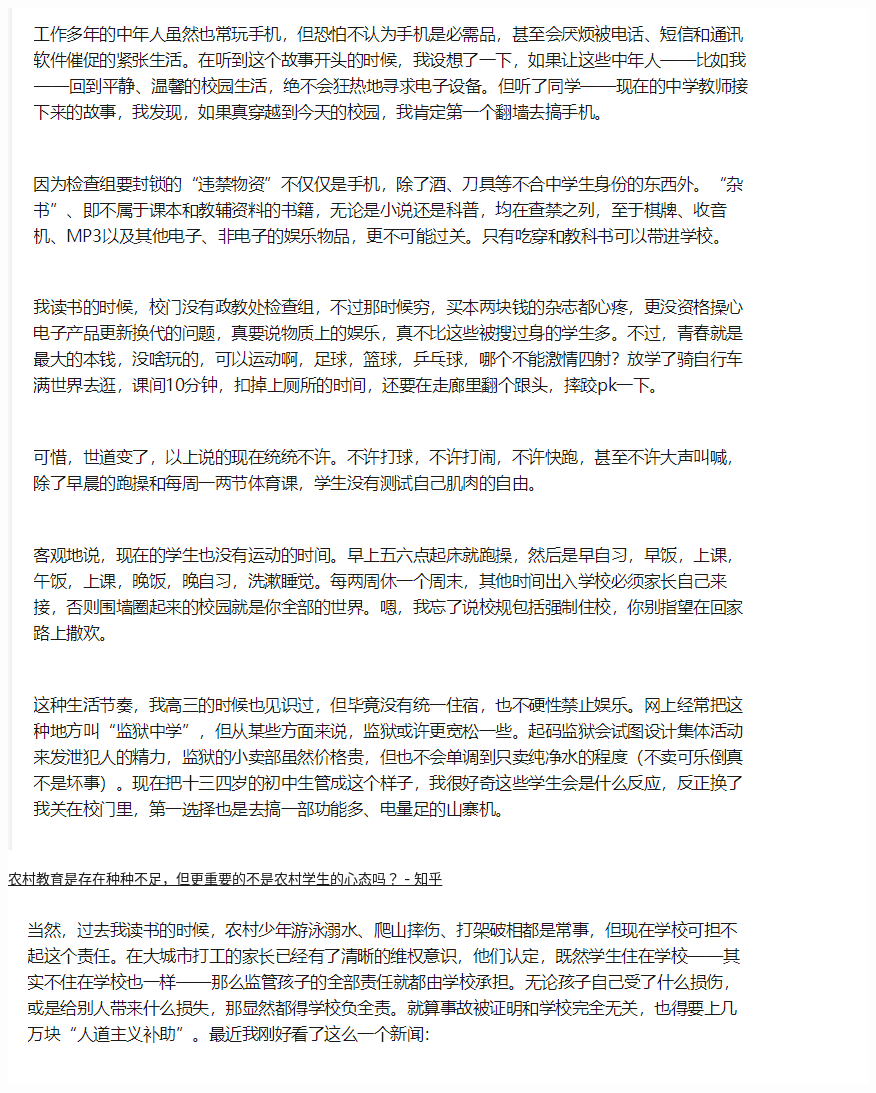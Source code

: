 ![](images/btnews/0101_0200/0124/media/image16.png)

[农村教育是存在种种不足，但更重要的不是农村学生的心态吗？ - 知乎](https://www.zhihu.com/question/20298702/answer/76927905)

![](images/btnews/0101_0200/0124/media/image17.png)
